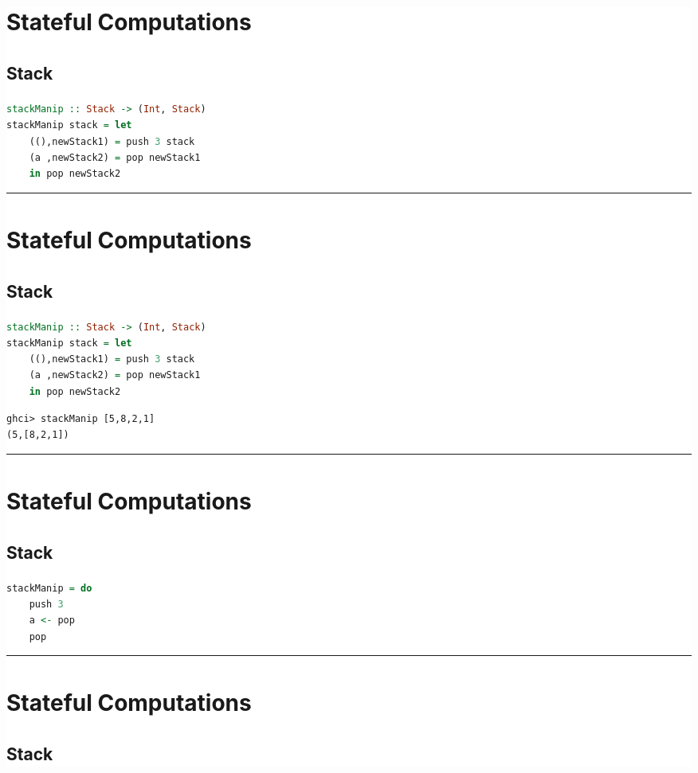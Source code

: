  
# Stateful Computations
## Stack

```hs
stackManip :: Stack -> (Int, Stack)  
stackManip stack = let  
    ((),newStack1) = push 3 stack  
    (a ,newStack2) = pop newStack1  
    in pop newStack2 
```


---

 
# Stateful Computations
## Stack

```hs
stackManip :: Stack -> (Int, Stack)  
stackManip stack = let  
    ((),newStack1) = push 3 stack  
    (a ,newStack2) = pop newStack1  
    in pop newStack2 
```

```
ghci> stackManip [5,8,2,1]  
(5,[8,2,1])
```

---

 
# Stateful Computations
## Stack

```hs
stackManip = do  
    push 3  
    a <- pop  
    pop  
```



---

 
# Stateful Computations
## Stack

